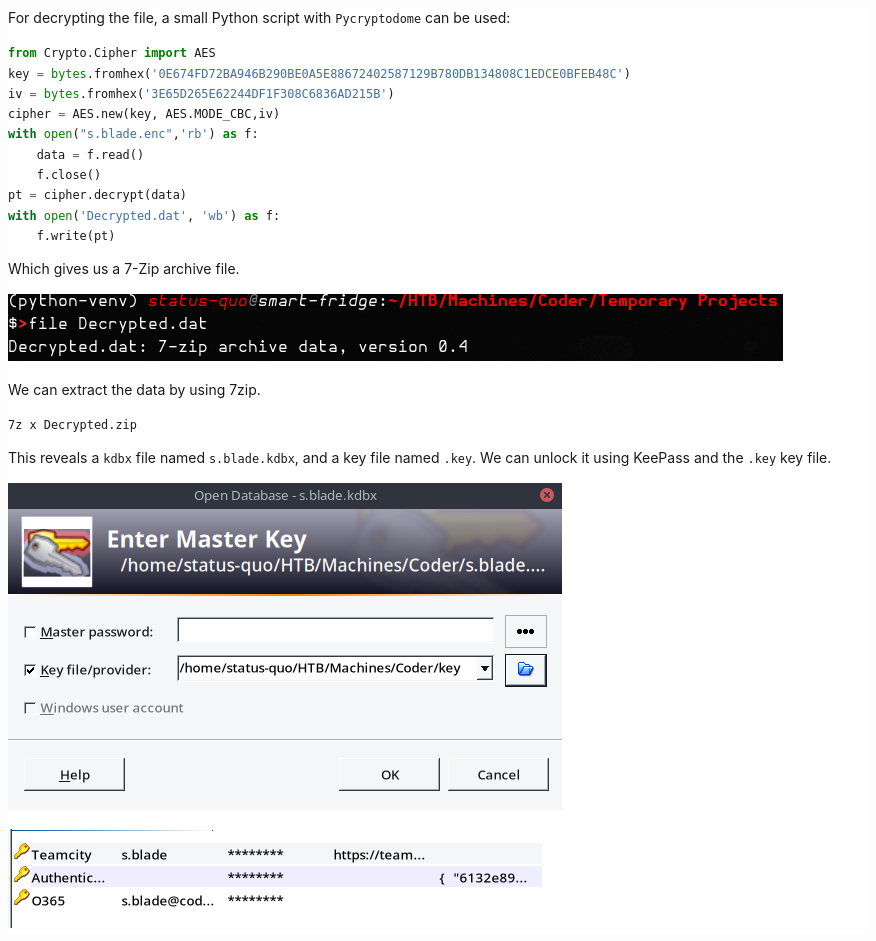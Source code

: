 For decrypting the file, a small Python script with `Pycryptodome` can be used:

```python
from Crypto.Cipher import AES
key = bytes.fromhex('0E674FD72BA946B290BE0A5E88672402587129B780DB134808C1EDCE0BFEB48C')
iv = bytes.fromhex('3E65D265E62244DF1F308C6836AD215B')
cipher = AES.new(key, AES.MODE_CBC,iv)
with open("s.blade.enc",'rb') as f:
    data = f.read()
    f.close()
pt = cipher.decrypt(data)
with open('Decrypted.dat', 'wb') as f:
    f.write(pt)
```

Which gives us a 7-Zip archive file.

![](images/76446736-bcb8-4967-9bb9-326b0fb1f460.png)

We can extract the data by using 7zip.
```bash
7z x Decrypted.zip
```

This reveals a `kdbx` file named `s.blade.kdbx`, and a key file named `.key`.
We can unlock it using KeePass and the `.key` key file.

![](images/01429c0a-fe20-4fe4-99c9-6ebe3d8315c3.png)

![](images/d3be2dd3-6cee-47db-9f56-c143254412be.png)
